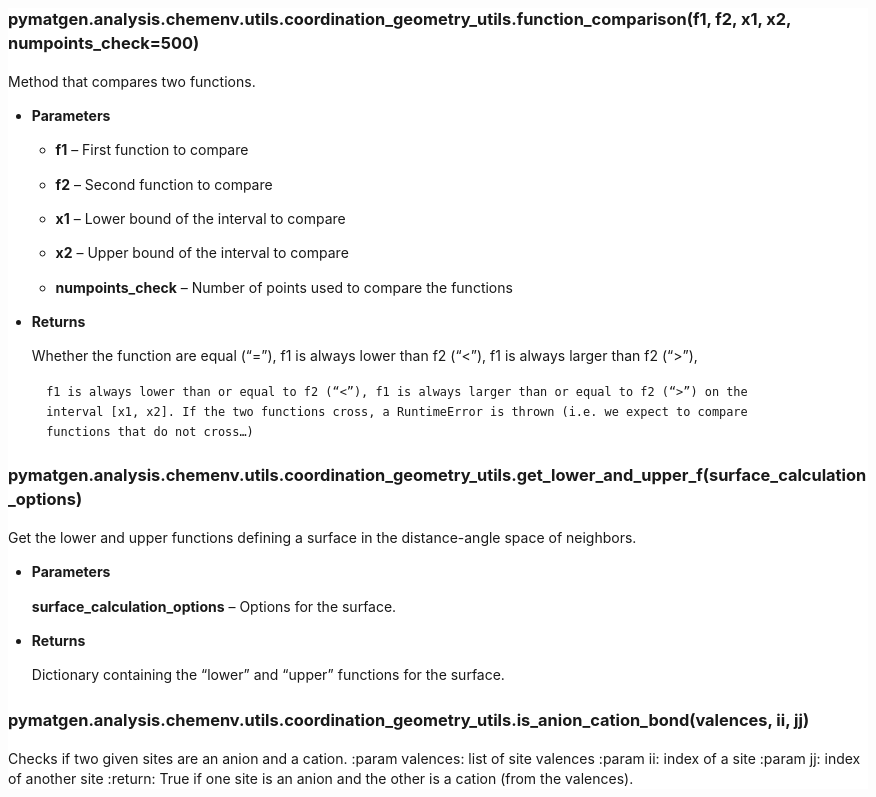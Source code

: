 
### pymatgen.analysis.chemenv.utils.coordination_geometry_utils.function_comparison(f1, f2, x1, x2, numpoints_check=500)
Method that compares two functions.


* **Parameters**


    * **f1** – First function to compare


    * **f2** – Second function to compare


    * **x1** – Lower bound of the interval to compare


    * **x2** – Upper bound of the interval to compare


    * **numpoints_check** – Number of points used to compare the functions



* **Returns**

    Whether the function are equal (“=”), f1 is always lower than f2 (“<”), f1 is always larger than f2 (“>”),

        f1 is always lower than or equal to f2 (“<”), f1 is always larger than or equal to f2 (“>”) on the
        interval [x1, x2]. If the two functions cross, a RuntimeError is thrown (i.e. we expect to compare
        functions that do not cross…)




### pymatgen.analysis.chemenv.utils.coordination_geometry_utils.get_lower_and_upper_f(surface_calculation_options)
Get the lower and upper functions defining a surface in the distance-angle space of neighbors.


* **Parameters**

    **surface_calculation_options** – Options for the surface.



* **Returns**

    Dictionary containing the “lower” and “upper” functions for the surface.



### pymatgen.analysis.chemenv.utils.coordination_geometry_utils.is_anion_cation_bond(valences, ii, jj)
Checks if two given sites are an anion and a cation.
:param valences: list of site valences
:param ii: index of a site
:param jj: index of another site
:return: True if one site is an anion and the other is a cation (from the valences).

